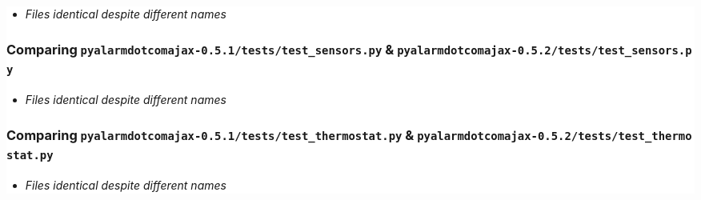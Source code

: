  * *Files identical despite different names*

### Comparing `pyalarmdotcomajax-0.5.1/tests/test_sensors.py` & `pyalarmdotcomajax-0.5.2/tests/test_sensors.py`

 * *Files identical despite different names*

### Comparing `pyalarmdotcomajax-0.5.1/tests/test_thermostat.py` & `pyalarmdotcomajax-0.5.2/tests/test_thermostat.py`

 * *Files identical despite different names*

